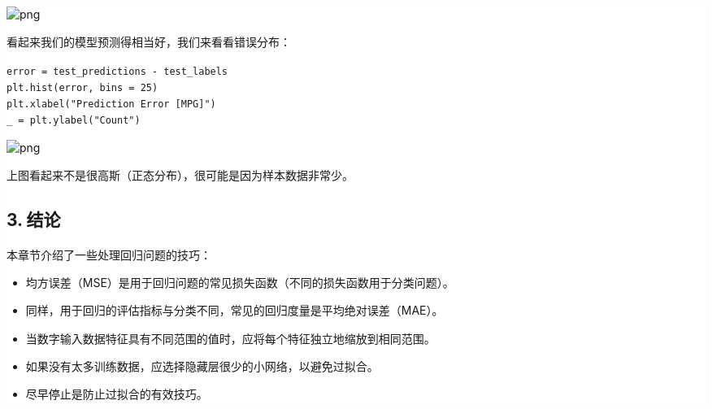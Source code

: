 ![png](https://tensorflow.google.cn/alpha/tutorials/keras/basic_regression_files/output_48_0.png?dcb_=0.5259404035812005)

看起来我们的模型预测得相当好，我们来看看错误分布：

```
error = test_predictions - test_labels
plt.hist(error, bins = 25)
plt.xlabel("Prediction Error [MPG]")
_ = plt.ylabel("Count")
```

![png](https://tensorflow.google.cn/alpha/tutorials/keras/basic_regression_files/output_50_0.png?dcb_=0.042220469967213514)

上图看起来不是很高斯（正态分布），很可能是因为样本数据非常少。

## 3. 结论

本章节介绍了一些处理回归问题的技巧：

* 均方误差（MSE）是用于回归问题的常见损失函数（不同的损失函数用于分类问题）。

* 同样，用于回归的评估指标与分类不同，常见的回归度量是平均绝对误差（MAE）。

* 当数字输入数据特征具有不同范围的值时，应将每个特征独立地缩放到相同范围。

* 如果没有太多训练数据，应选择隐藏层很少的小网络，以避免过拟合。

* 尽早停止是防止过拟合的有效技巧。
